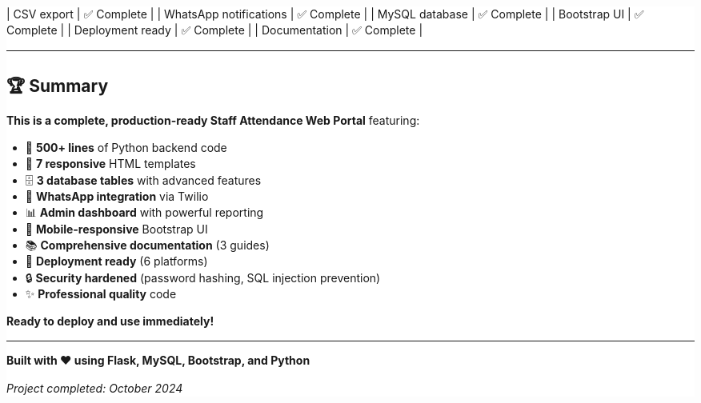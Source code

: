 | CSV export | ✅ Complete |
| WhatsApp notifications | ✅ Complete |
| MySQL database | ✅ Complete |
| Bootstrap UI | ✅ Complete |
| Deployment ready | ✅ Complete |
| Documentation | ✅ Complete |

---

## 🏆 Summary

**This is a complete, production-ready Staff Attendance Web Portal** featuring:

- 🎯 **500+ lines** of Python backend code
- 🎨 **7 responsive** HTML templates
- 🗄️ **3 database tables** with advanced features
- 💬 **WhatsApp integration** via Twilio
- 📊 **Admin dashboard** with powerful reporting
- 📱 **Mobile-responsive** Bootstrap UI
- 📚 **Comprehensive documentation** (3 guides)
- 🚀 **Deployment ready** (6 platforms)
- 🔒 **Security hardened** (password hashing, SQL injection prevention)
- ✨ **Professional quality** code

**Ready to deploy and use immediately!**

---

**Built with ❤️ using Flask, MySQL, Bootstrap, and Python**

*Project completed: October 2024*





